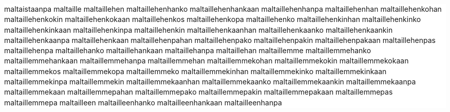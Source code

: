 maltaistaanpa
maltaille
maltaillehen
maltaillehenhanko
maltaillehenhankaan
maltaillehenhanpa
maltaillehenhan
maltaillehenkohan
maltaillehenkokin
maltaillehenkokaan
maltaillehenkos
maltaillehenkopa
maltaillehenko
maltaillehenkinhan
maltaillehenkinko
maltaillehenkinkaan
maltaillehenkinpa
maltaillehenkin
maltaillehenkaanhan
maltaillehenkaanko
maltaillehenkaankin
maltaillehenkaanpa
maltaillehenkaan
maltaillehenpahan
maltaillehenpako
maltaillehenpakin
maltaillehenpakaan
maltaillehenpas
maltaillehenpa
maltaillehanko
maltaillehankaan
maltaillehanpa
maltaillehan
maltaillemme
maltaillemmehanko
maltaillemmehankaan
maltaillemmehanpa
maltaillemmehan
maltaillemmekohan
maltaillemmekokin
maltaillemmekokaan
maltaillemmekos
maltaillemmekopa
maltaillemmeko
maltaillemmekinhan
maltaillemmekinko
maltaillemmekinkaan
maltaillemmekinpa
maltaillemmekin
maltaillemmekaanhan
maltaillemmekaanko
maltaillemmekaankin
maltaillemmekaanpa
maltaillemmekaan
maltaillemmepahan
maltaillemmepako
maltaillemmepakin
maltaillemmepakaan
maltaillemmepas
maltaillemmepa
maltailleen
maltailleenhanko
maltailleenhankaan
maltailleenhanpa
